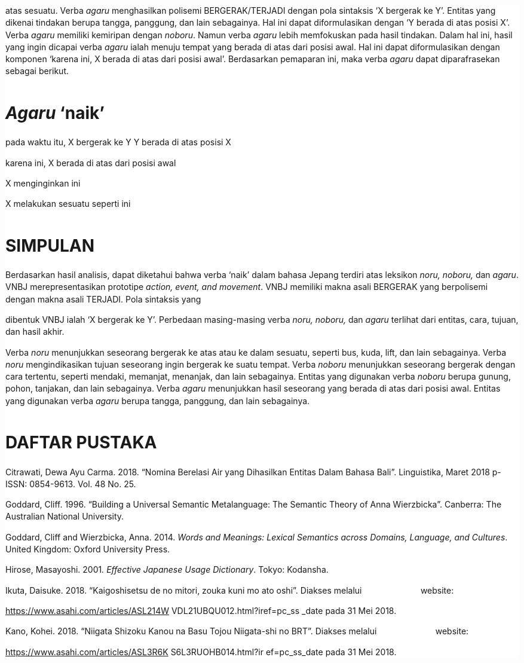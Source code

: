 <p><span class="font1">atas sesuatu. Verba </span><span class="font1" style="font-style:italic;">agaru</span><span class="font1"> menghasilkan polisemi BERGERAK/TERJADI dengan pola sintaksis ‘X bergerak ke Y’. Entitas yang dikenai tindakan berupa tangga, panggung, dan lain sebagainya. Hal ini dapat diformulasikan dengan ‘Y berada di atas posisi X’. Verba </span><span class="font1" style="font-style:italic;">agaru</span><span class="font1"> memiliki kemiripan dengan </span><span class="font1" style="font-style:italic;">noboru</span><span class="font1">. Namun verba </span><span class="font1" style="font-style:italic;">agaru</span><span class="font1"> lebih memfokuskan pada hasil tindakan. Dalam hal ini, hasil yang ingin dicapai verba </span><span class="font1" style="font-style:italic;">agaru</span><span class="font1"> ialah menuju tempat yang berada di atas dari posisi awal. Hal ini dapat diformulasikan dengan komponen ‘karena ini, X berada di atas dari posisi awal’. Berdasarkan pemaparan ini, maka verba </span><span class="font1" style="font-style:italic;">agaru</span><span class="font1"> dapat diparafrasekan sebagai berikut.</span></p>
<h1><a name="bookmark14"></a><span class="font1" style="font-weight:bold;font-style:italic;"><a name="bookmark15"></a>Agaru</span><span class="font1" style="font-weight:bold;"> ‘naik’</span></h1>
<p><span class="font1">pada waktu itu, X bergerak ke Y Y berada di atas posisi X</span></p>
<p><span class="font1">karena ini, X berada di atas dari posisi awal</span></p>
<p><span class="font1">X menginginkan ini</span></p>
<p><span class="font1">X melakukan sesuatu seperti ini</span></p>
<h1><a name="bookmark16"></a><span class="font1" style="font-weight:bold;"><a name="bookmark17"></a>SIMPULAN</span></h1>
<p><span class="font1">Berdasarkan hasil analisis, dapat diketahui bahwa verba ‘naik’ dalam bahasa Jepang terdiri atas leksikon </span><span class="font1" style="font-style:italic;">noru, noboru,</span><span class="font1"> dan </span><span class="font1" style="font-style:italic;">agaru</span><span class="font1">. VNBJ merepresentasikan prototipe </span><span class="font1" style="font-style:italic;">action, event, and movement</span><span class="font1">. VNBJ memiliki makna asali BERGERAK yang berpolisemi dengan makna asali TERJADI. Pola sintaksis yang</span></p>
<p><span class="font1">dibentuk VNBJ ialah ‘X bergerak ke Y’. Perbedaan masing-masing verba </span><span class="font1" style="font-style:italic;">noru, noboru, </span><span class="font1">dan </span><span class="font1" style="font-style:italic;">agaru</span><span class="font1"> terlihat dari entitas, cara, tujuan, dan hasil akhir.</span></p>
<p><span class="font1">Verba </span><span class="font1" style="font-style:italic;">noru</span><span class="font1"> menunjukkan seseorang bergerak ke atas atau ke dalam sesuatu, seperti bus, kuda, lift, dan lain sebagainya. Verba </span><span class="font1" style="font-style:italic;">noru </span><span class="font1">mengindikasikan tujuan seseorang ingin bergerak ke suatu tempat. Verba </span><span class="font1" style="font-style:italic;">noboru</span><span class="font1"> menunjukkan seseorang bergerak dengan cara tertentu, seperti mendaki, memanjat, menanjak, dan lain sebagainya. Entitas yang digunakan verba </span><span class="font1" style="font-style:italic;">noboru </span><span class="font1">berupa gunung, pohon, tanjakan, dan lain sebagainya. Verba </span><span class="font1" style="font-style:italic;">agaru</span><span class="font1"> menunjukkan hasil seseorang yang berada di atas dari posisi awal. Entitas yang digunakan verba </span><span class="font1" style="font-style:italic;">agaru</span><span class="font1"> berupa tangga, panggung, dan lain sebagainya.</span></p>
<h1><a name="bookmark18"></a><span class="font1" style="font-weight:bold;"><a name="bookmark19"></a>DAFTAR PUSTAKA</span></h1>
<p><span class="font1">Citrawati, Dewa Ayu Carma. 2018. “Nomina Berelasi Air yang Dihasilkan Entitas Dalam Bahasa Bali”. Linguistika, Maret 2018 p-ISSN: 0854-9613. Vol. 48 No. 25.</span></p>
<p><span class="font1">Goddard, Cliff. 1996. “Building a Universal Semantic Metalanguage: The Semantic Theory of Anna Wierzbicka”. Canberra: The Australian National University.</span></p>
<p><span class="font1">Goddard, Cliff and Wierzbicka, Anna. 2014. </span><span class="font1" style="font-style:italic;">Words and Meanings: Lexical Semantics across Domains, Language, and Cultures</span><span class="font1">. United Kingdom: Oxford University Press.</span></p>
<p><span class="font1">Hirose, Masayoshi. 2001</span><span class="font1" style="font-style:italic;">. Effective Japanese Usage Dictionary</span><span class="font1">. Tokyo: Kodansha.</span></p>
<p><span class="font1">Ikuta, Daisuke. 2018. “Kaigoshisetsu de no mitori, zouka kuni mo ato oshi”. Diakses melalui &nbsp;&nbsp;&nbsp;&nbsp;&nbsp;&nbsp;&nbsp;&nbsp;&nbsp;&nbsp;&nbsp;&nbsp;&nbsp;&nbsp;&nbsp;&nbsp;&nbsp;&nbsp;&nbsp;&nbsp;&nbsp;&nbsp;&nbsp;&nbsp;website:</span></p>
<p><a href="https://www.asahi.com/articles/ASL214W"><span class="font1">https://www.asahi.com/articles/ASL214W</span></a><span class="font1"> VDL21UBQU012.html?iref=pc_ss _date pada 31 Mei 2018.</span></p>
<p><span class="font1">Kano, Kohei. 2018. “Niigata Shizoku Kanou na Basu Tojou Niigata-shi no BRT”. Diakses melalui &nbsp;&nbsp;&nbsp;&nbsp;&nbsp;&nbsp;&nbsp;&nbsp;&nbsp;&nbsp;&nbsp;&nbsp;&nbsp;&nbsp;&nbsp;&nbsp;&nbsp;&nbsp;&nbsp;&nbsp;&nbsp;&nbsp;&nbsp;&nbsp;website:</span></p>
<p><a href="https://www.asahi.com/articles/ASL3R6K"><span class="font1">https://www.asahi.com/articles/ASL3R6K</span></a><span class="font1"> S6L3RUOHB014.html?ir ef=pc_ss_date pada 31 Mei 2018.</span></p>